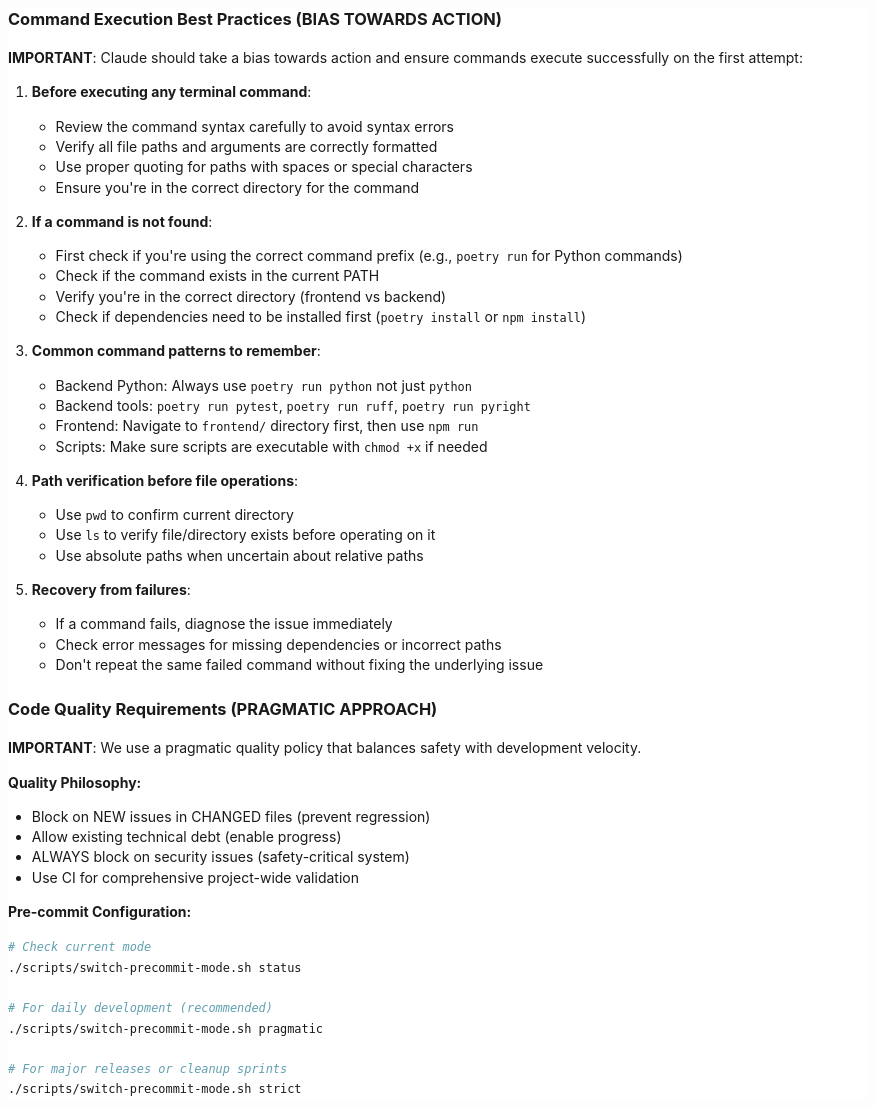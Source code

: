### Command Execution Best Practices (BIAS TOWARDS ACTION)

**IMPORTANT**: Claude should take a bias towards action and ensure commands execute successfully on the first attempt:

1. **Before executing any terminal command**:
   - Review the command syntax carefully to avoid syntax errors
   - Verify all file paths and arguments are correctly formatted
   - Use proper quoting for paths with spaces or special characters
   - Ensure you're in the correct directory for the command

2. **If a command is not found**:
   - First check if you're using the correct command prefix (e.g., `poetry run` for Python commands)
   - Check if the command exists in the current PATH
   - Verify you're in the correct directory (frontend vs backend)
   - Check if dependencies need to be installed first (`poetry install` or `npm install`)

3. **Common command patterns to remember**:
   - Backend Python: Always use `poetry run python` not just `python`
   - Backend tools: `poetry run pytest`, `poetry run ruff`, `poetry run pyright`
   - Frontend: Navigate to `frontend/` directory first, then use `npm run`
   - Scripts: Make sure scripts are executable with `chmod +x` if needed

4. **Path verification before file operations**:
   - Use `pwd` to confirm current directory
   - Use `ls` to verify file/directory exists before operating on it
   - Use absolute paths when uncertain about relative paths

5. **Recovery from failures**:
   - If a command fails, diagnose the issue immediately
   - Check error messages for missing dependencies or incorrect paths
   - Don't repeat the same failed command without fixing the underlying issue

### Code Quality Requirements (PRAGMATIC APPROACH)

**IMPORTANT**: We use a pragmatic quality policy that balances safety with development velocity.

**Quality Philosophy:**
- Block on NEW issues in CHANGED files (prevent regression)
- Allow existing technical debt (enable progress)
- ALWAYS block on security issues (safety-critical system)
- Use CI for comprehensive project-wide validation

**Pre-commit Configuration:**
```bash
# Check current mode
./scripts/switch-precommit-mode.sh status

# For daily development (recommended)
./scripts/switch-precommit-mode.sh pragmatic

# For major releases or cleanup sprints
./scripts/switch-precommit-mode.sh strict
```
